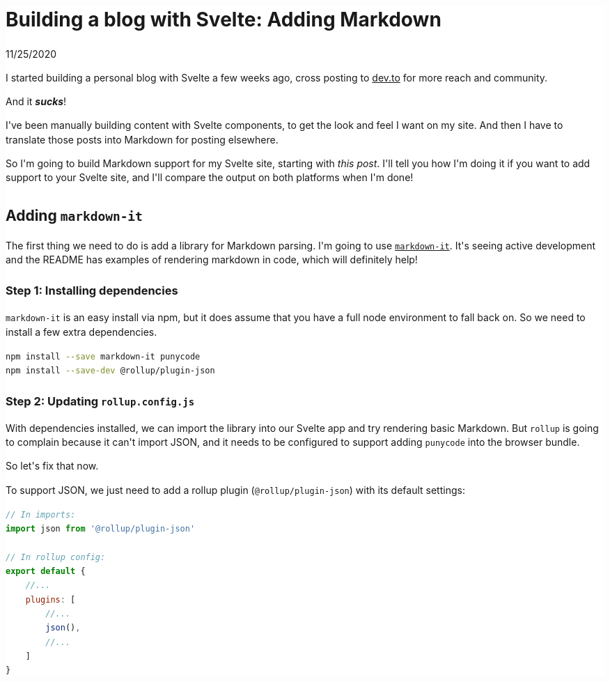 # Building a blog with Svelte: Adding Markdown

11/25/2020

I started building a personal blog with Svelte a few weeks ago, cross posting to [dev.to](https://dev.to/chrsjxn) for more reach and community.

And it ***sucks***!

I've been manually building content with Svelte components, to get the look and feel I want on my site. And then I have to translate those posts into Markdown for posting elsewhere.

So I'm going to build Markdown support for my Svelte site, starting with *this post*. I'll tell you how I'm doing it if you want to add support to your Svelte site, and I'll compare the output on both platforms when I'm done!

## Adding `markdown-it`

The first thing we need to do is add a library for Markdown parsing. I'm going to use [`markdown-it`](https://github.com/markdown-it/markdown-it). It's seeing active development and the README has examples of rendering markdown in code, which will definitely help!

### Step 1: Installing dependencies

`markdown-it` is an easy install via npm, but it does assume that you have a full node environment to fall back on. So we need to install a few extra dependencies.

```bash
npm install --save markdown-it punycode
npm install --save-dev @rollup/plugin-json
```

### Step 2: Updating `rollup.config.js`

With dependencies installed, we can import the library into our Svelte app and try rendering basic Markdown. But `rollup` is going to complain because it can't import JSON, and it needs to be configured to support adding `punycode` into the browser bundle.

So let's fix that now.

To support JSON, we just need to add a rollup plugin (`@rollup/plugin-json`) with its default settings:

```javascript
// In imports:
import json from '@rollup/plugin-json'

// In rollup config:
export default {
    //...
    plugins: [
        //...
        json(),
        //...
    ]
}
```
